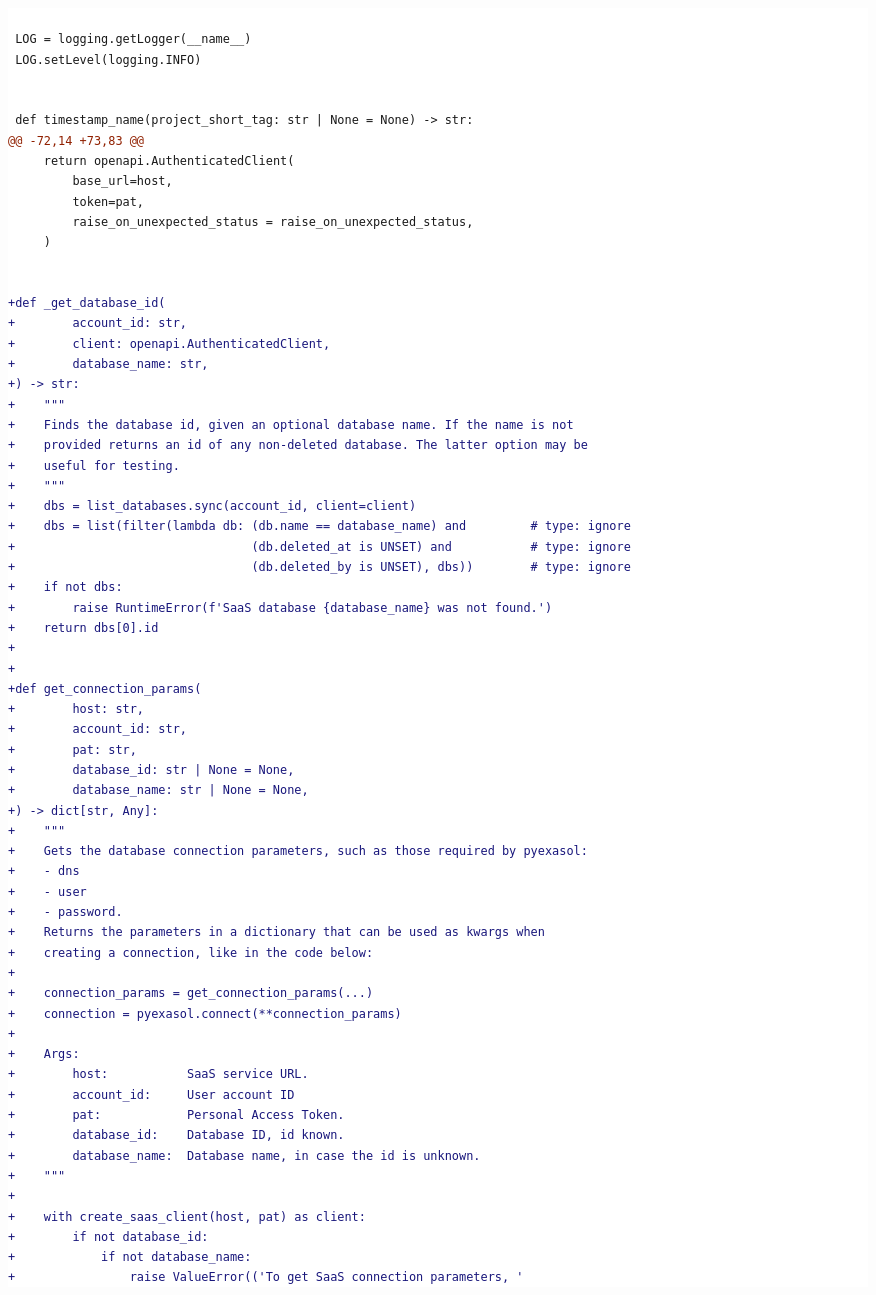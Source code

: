 ```diff
 
 LOG = logging.getLogger(__name__)
 LOG.setLevel(logging.INFO)
 
 
 def timestamp_name(project_short_tag: str | None = None) -> str:
@@ -72,14 +73,83 @@
     return openapi.AuthenticatedClient(
         base_url=host,
         token=pat,
         raise_on_unexpected_status = raise_on_unexpected_status,
     )
 
 
+def _get_database_id(
+        account_id: str,
+        client: openapi.AuthenticatedClient,
+        database_name: str,
+) -> str:
+    """
+    Finds the database id, given an optional database name. If the name is not
+    provided returns an id of any non-deleted database. The latter option may be
+    useful for testing.
+    """
+    dbs = list_databases.sync(account_id, client=client)
+    dbs = list(filter(lambda db: (db.name == database_name) and         # type: ignore
+                                 (db.deleted_at is UNSET) and           # type: ignore
+                                 (db.deleted_by is UNSET), dbs))        # type: ignore
+    if not dbs:
+        raise RuntimeError(f'SaaS database {database_name} was not found.')
+    return dbs[0].id
+
+
+def get_connection_params(
+        host: str,
+        account_id: str,
+        pat: str,
+        database_id: str | None = None,
+        database_name: str | None = None,
+) -> dict[str, Any]:
+    """
+    Gets the database connection parameters, such as those required by pyexasol:
+    - dns
+    - user
+    - password.
+    Returns the parameters in a dictionary that can be used as kwargs when
+    creating a connection, like in the code below:
+
+    connection_params = get_connection_params(...)
+    connection = pyexasol.connect(**connection_params)
+
+    Args:
+        host:           SaaS service URL.
+        account_id:     User account ID
+        pat:            Personal Access Token.
+        database_id:    Database ID, id known.
+        database_name:  Database name, in case the id is unknown.
+    """
+
+    with create_saas_client(host, pat) as client:
+        if not database_id:
+            if not database_name:
+                raise ValueError(('To get SaaS connection parameters, '
```